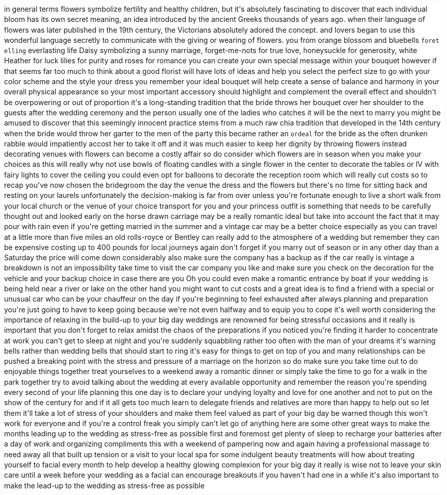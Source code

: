 in general terms flowers symbolize fertility and healthy children, but it's absolutely fascinating to discover that each individual bloom has its own secret meaning, an idea introduced by the ancient Greeks thousands of years ago. when their language of flowers was later published in the 19th century, the Victorians absolutely adored the concept. and lovers began to use this wonderful language secretly to communicate with the giving or wearing of flowers. you from orange blossom and bluebells `foretelling` everlasting life Daisy symbolizing a sunny marriage, forget-me-nots for true love, honeysuckle for generosity, white Heather for luck lilies for purity and roses for romance you can create your own special message within your bouquet however if that seems far too much to think about a good florist will have lots of ideas and help you select the perfect size to go with your color scheme and the style your dress you remember your ideal bouquet will help create a sense of balance and harmony in your overall physical appearance so your most important accessory should highlight and complement the overall effect and shouldn't be overpowering or out of proportion it's a long-standing tradition that the bride throws her bouquet over her shoulder to the guests after the wedding ceremony and the person usually one of the ladies who catches it will be the next to marry you might be amused to discover that this seemingly innocent practice stems from a much raw chia tradition that developed in the 14th century when the bride would throw her garter to the men of the party this became rather an `ordeal` for the bride as the often drunken rabble would impatiently accost her to take it off and it was much easier to keep her dignity by throwing flowers instead decorating venues with flowers can become a costly affair so do consider which flowers are in season when you make your choices as this will really why not use bowls of floating candles with a single flower in the center to decorate the tables or IV with fairy lights to cover the ceiling you could even opt for balloons to decorate the reception room which will really cut costs so to recap you've now chosen the bridegroom the day the venue the dress and the flowers but there's no time for sitting back and resting on your laurels unfortunately the decision-making is far from over unless you're fortunate enough to live a short walk from your local church or the venue of your choice transport for you and your princess outfit is something that needs to be carefully thought out and looked early on the horse drawn carriage may be a really romantic ideal but take into account the fact that it may pour with rain even if you're getting married in the summer and a vintage car may be a better choice especially as you can travel at a little more than five miles an old rolls-royce or Bentley can really add to the atmosphere of a wedding but remember they can be expensive costing up to 400 pounds for local journeys again don't forget if you marry out of season or in any other day than a Saturday the price will come down considerably also make sure the company has a backup as if the car really is vintage a breakdown is not an impossibility take time to visit the car company you like and make sure you check on the decoration for the vehicle and your backup choice in case there are you Oh you could even make a romantic entrance by boat if your wedding is being held near a river or lake on the other hand you might want to cut costs and a great idea is to find a friend with a special or unusual car who can be your chauffeur on the day if you're beginning to feel exhausted after always planning and preparation you're just going to have to keep going because we're not even halfway and to equip you to cope it's well worth considering the importance of relaxing in the build-up to your big day weddings are renowned for being stressful occasions and it really is important that you don't forget to relax amidst the chaos of the preparations if you noticed you're finding it harder to concentrate at work you can't get to sleep at night and you're suddenly squabbling rather too often with the man of your dreams it's warning bells rather than wedding bells that should start to ring it's easy for things to get on top of you and many relationships can be pushed a breaking point with the stress and pressure of a marriage on the horizon so do make sure you take time out to do enjoyable things together treat yourselves to a weekend away a romantic dinner or simply take the time to go for a walk in the park together try to avoid talking about the wedding at every available opportunity and remember the reason you're spending every second of your life planning this one day is to declare your undying loyalty and love for one another and not to put on the show of the century for and if it all gets too much learn to delegate friends and relatives are more than happy to help out so let them it'll take a lot of stress of your shoulders and make them feel valued as part of your big day be warned though this won't work for everyone and if you're a control freak you simply can't let go of anything here are some other great ways to make the months leading up to the wedding as stress-free as possible first and foremost get plenty of sleep to recharge your batteries after a day of work and organizing compliments this with a weekend of pampering now and again having a professional massage to need away all that built up tension or a visit to your local spa for some indulgent beauty treatments will how about treating yourself to facial every month to help develop a healthy glowing complexion for your big day it really is wise not to leave your skin care until a week before your wedding as a facial can encourage breakouts if you haven't had one in a while it's also important to make the lead-up to the wedding as stress-free as possible